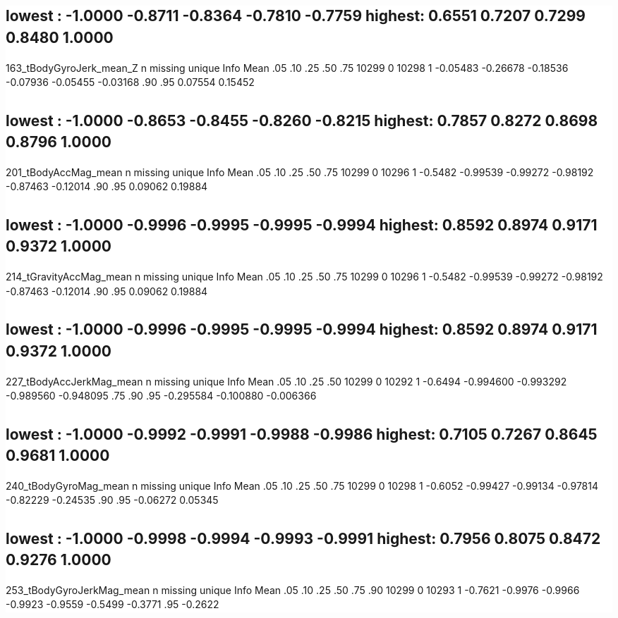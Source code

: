lowest : -1.0000 -0.8711 -0.8364 -0.7810 -0.7759
highest:  0.6551  0.7207  0.7299  0.8480  1.0000 
-------------------------------------------------------------------------------------------
163_tBodyGyroJerk_mean_Z 
       n  missing   unique     Info     Mean      .05      .10      .25      .50      .75 
   10299        0    10298        1 -0.05483 -0.26678 -0.18536 -0.07936 -0.05455 -0.03168 
     .90      .95 
 0.07554  0.15452 

lowest : -1.0000 -0.8653 -0.8455 -0.8260 -0.8215
highest:  0.7857  0.8272  0.8698  0.8796  1.0000 
-------------------------------------------------------------------------------------------
201_tBodyAccMag_mean 
       n  missing   unique     Info     Mean      .05      .10      .25      .50      .75 
   10299        0    10296        1  -0.5482 -0.99539 -0.99272 -0.98192 -0.87463 -0.12014 
     .90      .95 
 0.09062  0.19884 

lowest : -1.0000 -0.9996 -0.9995 -0.9995 -0.9994
highest:  0.8592  0.8974  0.9171  0.9372  1.0000 
-------------------------------------------------------------------------------------------
214_tGravityAccMag_mean 
       n  missing   unique     Info     Mean      .05      .10      .25      .50      .75 
   10299        0    10296        1  -0.5482 -0.99539 -0.99272 -0.98192 -0.87463 -0.12014 
     .90      .95 
 0.09062  0.19884 

lowest : -1.0000 -0.9996 -0.9995 -0.9995 -0.9994
highest:  0.8592  0.8974  0.9171  0.9372  1.0000 
-------------------------------------------------------------------------------------------
227_tBodyAccJerkMag_mean 
        n   missing    unique      Info      Mean       .05       .10       .25       .50 
    10299         0     10292         1   -0.6494 -0.994600 -0.993292 -0.989560 -0.948095 
      .75       .90       .95 
-0.295584 -0.100880 -0.006366 

lowest : -1.0000 -0.9992 -0.9991 -0.9988 -0.9986
highest:  0.7105  0.7267  0.8645  0.9681  1.0000 
-------------------------------------------------------------------------------------------
240_tBodyGyroMag_mean 
       n  missing   unique     Info     Mean      .05      .10      .25      .50      .75 
   10299        0    10298        1  -0.6052 -0.99427 -0.99134 -0.97814 -0.82229 -0.24535 
     .90      .95 
-0.06272  0.05345 

lowest : -1.0000 -0.9998 -0.9994 -0.9993 -0.9991
highest:  0.7956  0.8075  0.8472  0.9276  1.0000 
-------------------------------------------------------------------------------------------
253_tBodyGyroJerkMag_mean 
      n missing  unique    Info    Mean     .05     .10     .25     .50     .75     .90 
  10299       0   10293       1 -0.7621 -0.9976 -0.9966 -0.9923 -0.9559 -0.5499 -0.3771 
    .95 
-0.2622 

